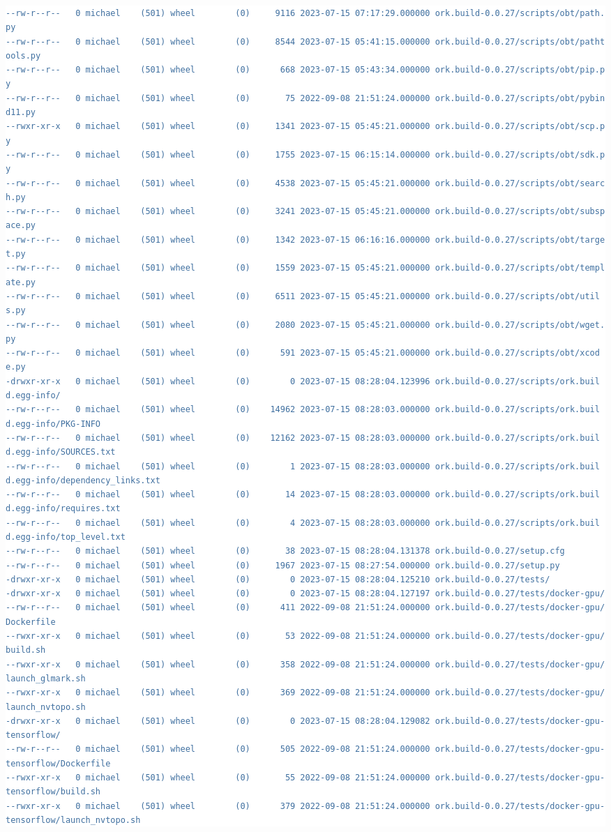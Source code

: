 ```diff
--rw-r--r--   0 michael    (501) wheel        (0)     9116 2023-07-15 07:17:29.000000 ork.build-0.0.27/scripts/obt/path.py
--rw-r--r--   0 michael    (501) wheel        (0)     8544 2023-07-15 05:41:15.000000 ork.build-0.0.27/scripts/obt/pathtools.py
--rw-r--r--   0 michael    (501) wheel        (0)      668 2023-07-15 05:43:34.000000 ork.build-0.0.27/scripts/obt/pip.py
--rw-r--r--   0 michael    (501) wheel        (0)       75 2022-09-08 21:51:24.000000 ork.build-0.0.27/scripts/obt/pybind11.py
--rwxr-xr-x   0 michael    (501) wheel        (0)     1341 2023-07-15 05:45:21.000000 ork.build-0.0.27/scripts/obt/scp.py
--rw-r--r--   0 michael    (501) wheel        (0)     1755 2023-07-15 06:15:14.000000 ork.build-0.0.27/scripts/obt/sdk.py
--rw-r--r--   0 michael    (501) wheel        (0)     4538 2023-07-15 05:45:21.000000 ork.build-0.0.27/scripts/obt/search.py
--rw-r--r--   0 michael    (501) wheel        (0)     3241 2023-07-15 05:45:21.000000 ork.build-0.0.27/scripts/obt/subspace.py
--rw-r--r--   0 michael    (501) wheel        (0)     1342 2023-07-15 06:16:16.000000 ork.build-0.0.27/scripts/obt/target.py
--rw-r--r--   0 michael    (501) wheel        (0)     1559 2023-07-15 05:45:21.000000 ork.build-0.0.27/scripts/obt/template.py
--rw-r--r--   0 michael    (501) wheel        (0)     6511 2023-07-15 05:45:21.000000 ork.build-0.0.27/scripts/obt/utils.py
--rw-r--r--   0 michael    (501) wheel        (0)     2080 2023-07-15 05:45:21.000000 ork.build-0.0.27/scripts/obt/wget.py
--rw-r--r--   0 michael    (501) wheel        (0)      591 2023-07-15 05:45:21.000000 ork.build-0.0.27/scripts/obt/xcode.py
-drwxr-xr-x   0 michael    (501) wheel        (0)        0 2023-07-15 08:28:04.123996 ork.build-0.0.27/scripts/ork.build.egg-info/
--rw-r--r--   0 michael    (501) wheel        (0)    14962 2023-07-15 08:28:03.000000 ork.build-0.0.27/scripts/ork.build.egg-info/PKG-INFO
--rw-r--r--   0 michael    (501) wheel        (0)    12162 2023-07-15 08:28:03.000000 ork.build-0.0.27/scripts/ork.build.egg-info/SOURCES.txt
--rw-r--r--   0 michael    (501) wheel        (0)        1 2023-07-15 08:28:03.000000 ork.build-0.0.27/scripts/ork.build.egg-info/dependency_links.txt
--rw-r--r--   0 michael    (501) wheel        (0)       14 2023-07-15 08:28:03.000000 ork.build-0.0.27/scripts/ork.build.egg-info/requires.txt
--rw-r--r--   0 michael    (501) wheel        (0)        4 2023-07-15 08:28:03.000000 ork.build-0.0.27/scripts/ork.build.egg-info/top_level.txt
--rw-r--r--   0 michael    (501) wheel        (0)       38 2023-07-15 08:28:04.131378 ork.build-0.0.27/setup.cfg
--rw-r--r--   0 michael    (501) wheel        (0)     1967 2023-07-15 08:27:54.000000 ork.build-0.0.27/setup.py
-drwxr-xr-x   0 michael    (501) wheel        (0)        0 2023-07-15 08:28:04.125210 ork.build-0.0.27/tests/
-drwxr-xr-x   0 michael    (501) wheel        (0)        0 2023-07-15 08:28:04.127197 ork.build-0.0.27/tests/docker-gpu/
--rw-r--r--   0 michael    (501) wheel        (0)      411 2022-09-08 21:51:24.000000 ork.build-0.0.27/tests/docker-gpu/Dockerfile
--rwxr-xr-x   0 michael    (501) wheel        (0)       53 2022-09-08 21:51:24.000000 ork.build-0.0.27/tests/docker-gpu/build.sh
--rwxr-xr-x   0 michael    (501) wheel        (0)      358 2022-09-08 21:51:24.000000 ork.build-0.0.27/tests/docker-gpu/launch_glmark.sh
--rwxr-xr-x   0 michael    (501) wheel        (0)      369 2022-09-08 21:51:24.000000 ork.build-0.0.27/tests/docker-gpu/launch_nvtopo.sh
-drwxr-xr-x   0 michael    (501) wheel        (0)        0 2023-07-15 08:28:04.129082 ork.build-0.0.27/tests/docker-gpu-tensorflow/
--rw-r--r--   0 michael    (501) wheel        (0)      505 2022-09-08 21:51:24.000000 ork.build-0.0.27/tests/docker-gpu-tensorflow/Dockerfile
--rwxr-xr-x   0 michael    (501) wheel        (0)       55 2022-09-08 21:51:24.000000 ork.build-0.0.27/tests/docker-gpu-tensorflow/build.sh
--rwxr-xr-x   0 michael    (501) wheel        (0)      379 2022-09-08 21:51:24.000000 ork.build-0.0.27/tests/docker-gpu-tensorflow/launch_nvtopo.sh
```